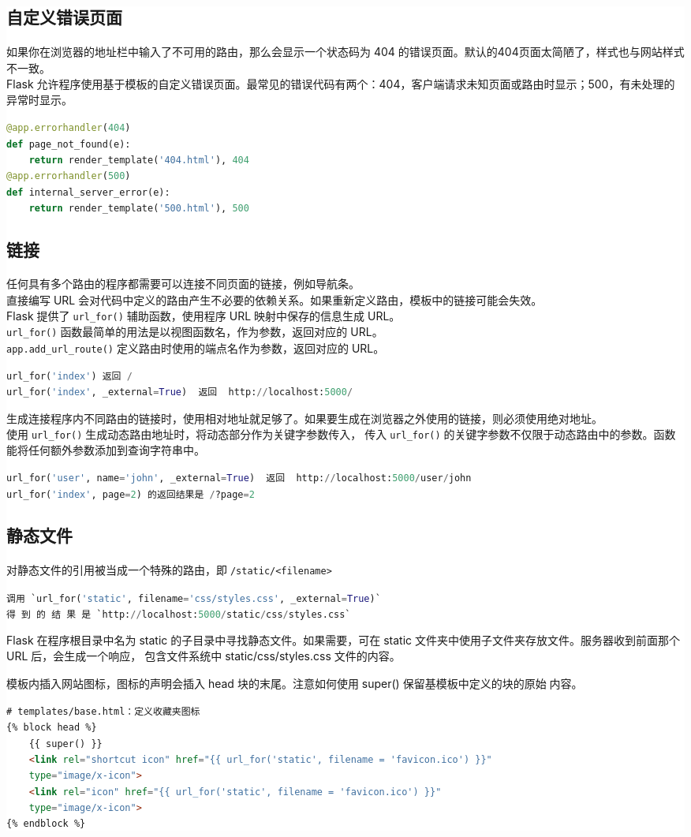 ## 自定义错误页面
如果你在浏览器的地址栏中输入了不可用的路由，那么会显示一个状态码为 404 的错误页面。默认的404页面太简陋了，样式也与网站样式不一致。  
Flask 允许程序使用基于模板的自定义错误页面。最常见的错误代码有两个：404，客户端请求未知页面或路由时显示；500，有未处理的异常时显示。  
```python
@app.errorhandler(404)
def page_not_found(e):
    return render_template('404.html'), 404
@app.errorhandler(500)
def internal_server_error(e):
    return render_template('500.html'), 500
```

## 链接
任何具有多个路由的程序都需要可以连接不同页面的链接，例如导航条。  
直接编写 URL 会对代码中定义的路由产生不必要的依赖关系。如果重新定义路由，模板中的链接可能会失效。  
Flask 提供了 `url_for()` 辅助函数，使用程序 URL 映射中保存的信息生成 URL。  
`url_for()` 函数最简单的用法是以视图函数名，作为参数，返回对应的 URL。  
`app.add_url_route()` 定义路由时使用的端点名作为参数，返回对应的 URL。
```python
url_for('index') 返回 /
url_for('index', _external=True)  返回  http://localhost:5000/
```
生成连接程序内不同路由的链接时，使用相对地址就足够了。如果要生成在浏览器之外使用的链接，则必须使用绝对地址。    
使用 `url_for()` 生成动态路由地址时，将动态部分作为关键字参数传入，
传入 `url_for()` 的关键字参数不仅限于动态路由中的参数。函数能将任何额外参数添加到查询字符串中。
```python
url_for('user', name='john', _external=True)  返回  http://localhost:5000/user/john
url_for('index', page=2) 的返回结果是 /?page=2
```

## 静态文件
对静态文件的引用被当成一个特殊的路由，即 `/static/<filename>`  
```python
调用 `url_for('static', filename='css/styles.css', _external=True)` 
得 到 的 结 果 是 `http://localhost:5000/static/css/styles.css`  
```

Flask 在程序根目录中名为 static 的子目录中寻找静态文件。如果需要，可在
static 文件夹中使用子文件夹存放文件。服务器收到前面那个 URL 后，会生成一个响应，
包含文件系统中 static/css/styles.css 文件的内容。

模板内插入网站图标，图标的声明会插入 head 块的末尾。注意如何使用 super() 保留基模板中定义的块的原始
内容。
```html
# templates/base.html：定义收藏夹图标
{% block head %}
    {{ super() }}
    <link rel="shortcut icon" href="{{ url_for('static', filename = 'favicon.ico') }}"
    type="image/x-icon">
    <link rel="icon" href="{{ url_for('static', filename = 'favicon.ico') }}"
    type="image/x-icon">
{% endblock %}
```
